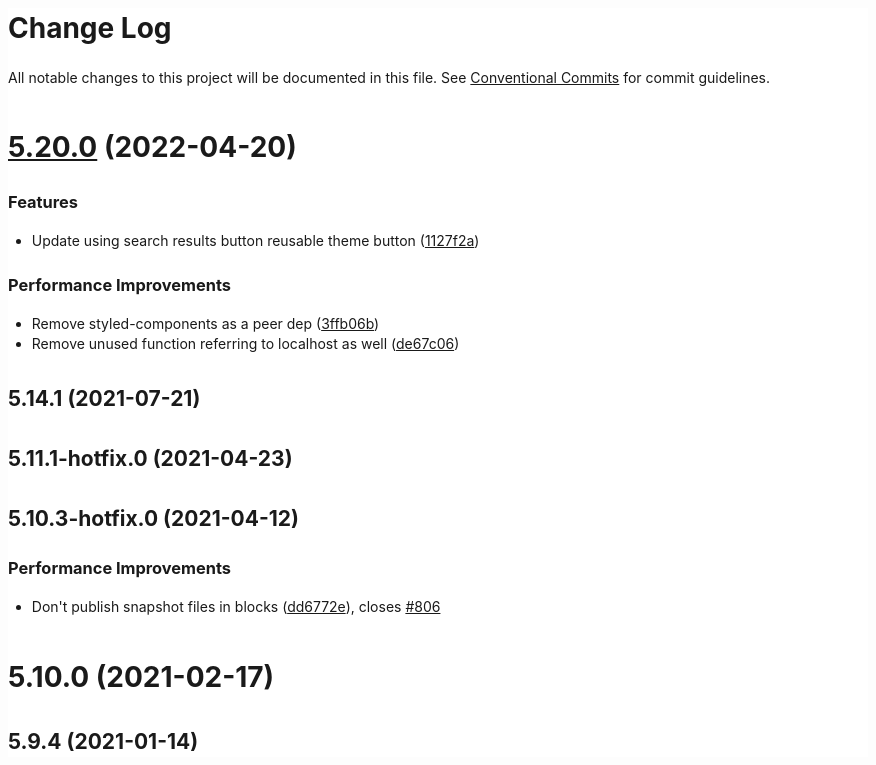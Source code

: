 # Change Log

All notable changes to this project will be documented in this file.
See [Conventional Commits](https://conventionalcommits.org) for commit guidelines.

# [5.20.0](https://github.com/WPMedia/arc-themes-blocks/compare/@wpmedia/search-results-list-block@5.19.0...@wpmedia/search-results-list-block@5.20.0) (2022-04-20)


### Features

* Update using search results button reusable theme button ([1127f2a](https://github.com/WPMedia/arc-themes-blocks/commit/1127f2af80ad9995f6e6239d6552468732b461ac))


### Performance Improvements

* Remove styled-components as a peer dep ([3ffb06b](https://github.com/WPMedia/arc-themes-blocks/commit/3ffb06b681d5f00199cba32771acaf29a1bb0575))
* Remove unused function referring to localhost as well ([de67c06](https://github.com/WPMedia/arc-themes-blocks/commit/de67c06ba49370e89859ed5b484e22c8f56b9fd9))



## 5.14.1 (2021-07-21)



## 5.11.1-hotfix.0 (2021-04-23)



## 5.10.3-hotfix.0 (2021-04-12)


### Performance Improvements

* Don't publish snapshot files in blocks ([dd6772e](https://github.com/WPMedia/arc-themes-blocks/commit/dd6772e5ce203cfa62a89a881a1af5fde3b1852e)), closes [#806](https://github.com/WPMedia/arc-themes-blocks/issues/806)



# 5.10.0 (2021-02-17)



## 5.9.4 (2021-01-14)



